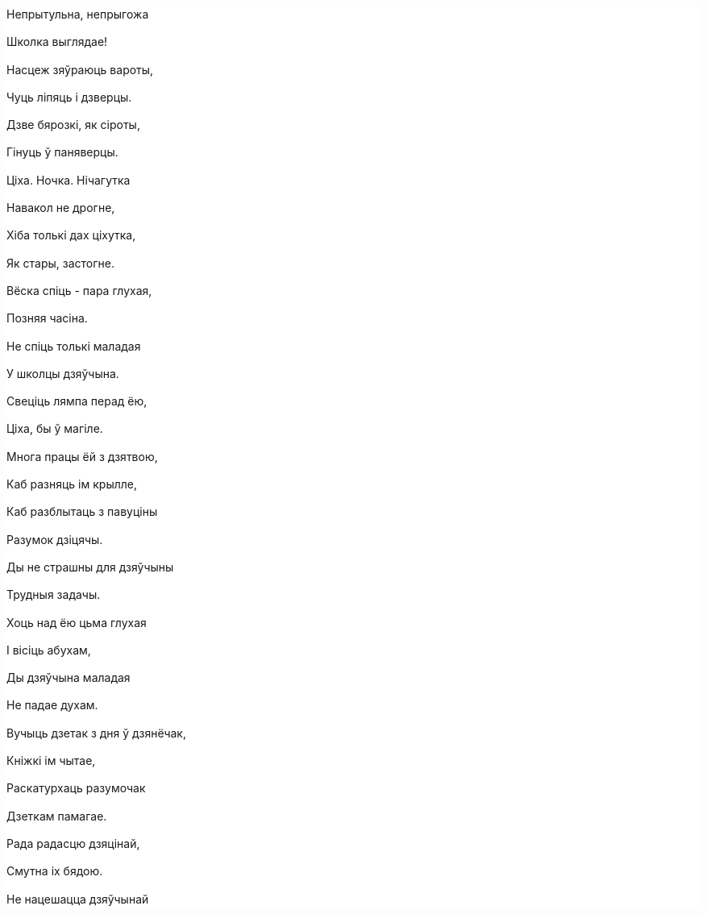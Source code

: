 Непрытульна, непрыгожа

Школка выглядае!

Насцеж зяўраюць вароты,

Чуць ліпяць і дзверцы.

Дзве бярозкі, як сіроты,

Гінуць ў паняверцы.

Ціха. Ночка. Нічагутка

Навакол не дрогне,

Хіба толькі дах ціхутка,

Як стары, застогне.

Вёска спіць - пара глухая,

Позняя часіна.

Не спіць толькі маладая

У школцы дзяўчына.

Свеціць лямпа перад ёю,

Ціха, бы ў магіле.

Многа працы ёй з дзятвою,

Каб разняць ім крылле,

Каб разблытаць з павуціны

Разумок дзіцячы.

Ды не страшны для дзяўчыны

Трудныя задачы.

Хоць над ёю цьма глухая

I вісіць абухам,

Ды дзяўчына маладая

Не падае духам.

Вучыць дзетак з дня ў дзянёчак,

Кніжкі ім чытае,

Раскатурхаць разумочак

Дзеткам памагае.

Рада радасцю дзяцінай,

Смутна іх бядою.

Не нацешацца дзяўчынай
